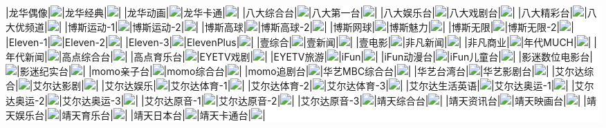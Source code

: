 |龙华偶像|<img src="https://raw.githubusercontent.com/love599/TVlogo/main/logo/台湾/龙华偶像.png">|龙华经典|<img src="https://raw.githubusercontent.com/love599/TVlogo/main/logo/台湾/龙华经典.png">|
|龙华动画|<img src="https://raw.githubusercontent.com/love599/TVlogo/main/logo/台湾/龙华动画.png">|龙华卡通|<img src="https://raw.githubusercontent.com/love599/TVlogo/main/logo/台湾/龙华卡通.png">|
|八大综合台|<img src="https://raw.githubusercontent.com/love599/TVlogo/main/logo/台湾/八大综合台.png">|八大第一台|<img src="https://raw.githubusercontent.com/love599/TVlogo/main/logo/台湾/八大第一台.png">|
|八大娱乐台|<img src="https://raw.githubusercontent.com/love599/TVlogo/main/logo/台湾/八大娱乐台.png">|八大戏剧台|<img src="https://raw.githubusercontent.com/love599/TVlogo/main/logo/台湾/八大戏剧台.png">|
|八大精彩台|<img src="https://raw.githubusercontent.com/love599/TVlogo/main/logo/台湾/八大精彩台.png">|八大优频道|<img src="https://raw.githubusercontent.com/love599/TVlogo/main/logo/台湾/八大优频道.png">|
|博斯运动-1|<img src="https://raw.githubusercontent.com/love599/TVlogo/main/logo/台湾/博斯运动-1.png">|博斯运动-2|<img src="https://raw.githubusercontent.com/love599/TVlogo/main/logo/台湾/博斯运动-2.png">|
|博斯高球|<img src="https://raw.githubusercontent.com/love599/TVlogo/main/logo/台湾/博斯高球.png">|博斯高球-2|<img src="https://raw.githubusercontent.com/love599/TVlogo/main/logo/台湾/博斯高球-2.png">|
|博斯网球|<img src="https://raw.githubusercontent.com/love599/TVlogo/main/logo/台湾/博斯网球.png">|博斯魅力|<img src="https://raw.githubusercontent.com/love599/TVlogo/main/logo/台湾/博斯魅力.png">|
|博斯无限|<img src="https://raw.githubusercontent.com/love599/TVlogo/main/logo/台湾/博斯无限.png">|博斯无限-2|<img src="https://raw.githubusercontent.com/love599/TVlogo/main/logo/台湾/博斯无限-2.png">|
|Eleven-1|<img src="https://raw.githubusercontent.com/love599/TVlogo/main/logo/台湾/Eleven1.png">|Eleven-2|<img src="https://raw.githubusercontent.com/love599/TVlogo/main/logo/台湾/Eleven2.png">|
|Eleven-3|<img src="https://raw.githubusercontent.com/love599/TVlogo/main/logo/台湾/Eleven3.png">|ElevenPlus|<img src="https://raw.githubusercontent.com/love599/TVlogo/main/logo/台湾/ElevenPlus.png">|
|壹综合|<img src="https://raw.githubusercontent.com/love599/TVlogo/main/logo/台湾/壹综合.png">|壹新闻|<img src="https://raw.githubusercontent.com/love599/TVlogo/main/logo/台湾/壹新闻.png">|
|壹电影|<img src="https://raw.githubusercontent.com/love599/TVlogo/main/logo/台湾/壹电影.png">|非凡新闻|<img src="https://raw.githubusercontent.com/love599/TVlogo/main/logo/台湾/非凡新闻.png">|
|非凡商业|<img src="https://raw.githubusercontent.com/love599/TVlogo/main/logo/台湾/非凡商业.png">|年代MUCH|<img src="https://raw.githubusercontent.com/love599/TVlogo/main/logo/台湾/年代MUCH.png">|
|年代新闻|<img src="https://raw.githubusercontent.com/love599/TVlogo/main/logo/台湾/年代新闻.png">|高点综合台|<img src="https://raw.githubusercontent.com/love599/TVlogo/main/logo/台湾/高点综合台.png">|
|高点育乐台|<img src="https://raw.githubusercontent.com/love599/TVlogo/main/logo/台湾/高点育乐台.png">|EYETV戏剧|<img src="https://raw.githubusercontent.com/love599/TVlogo/main/logo/台湾/EYETV戏剧.png">|
|EYETV旅游|<img src="https://raw.githubusercontent.com/love599/TVlogo/main/logo/台湾/EYETV旅游.png">|iFun|<img src="https://raw.githubusercontent.com/love599/TVlogo/main/logo/台湾/iFun.png">|
|iFun动漫台|<img src="https://raw.githubusercontent.com/love599/TVlogo/main/logo/台湾/iFun动漫台.png">|iFun儿童台|<img src="https://raw.githubusercontent.com/love599/TVlogo/main/logo/台湾/iFun儿童台.png">|
|影迷数位电影台|<img src="https://raw.githubusercontent.com/love599/TVlogo/main/logo/台湾/影迷数位电影台.png">|影迷纪实台|<img src="https://raw.githubusercontent.com/love599/TVlogo/main/logo/台湾/影迷纪实台.png">|
|momo亲子台|<img src="https://raw.githubusercontent.com/love599/TVlogo/main/logo/台湾/momo亲子台.png">|momo综合台|<img src="https://raw.githubusercontent.com/love599/TVlogo/main/logo/台湾/momo综合台.png">|
|momo追剧台|<img src="https://raw.githubusercontent.com/love599/TVlogo/main/logo/台湾/momo追剧台.png">|华艺MBC综合台|<img src="https://raw.githubusercontent.com/love599/TVlogo/main/logo/台湾/华艺MBC综合台.png">|
|华艺台湾台|<img src="https://raw.githubusercontent.com/love599/TVlogo/main/logo/台湾/华艺台湾台.png">|华艺影剧台|<img src="https://raw.githubusercontent.com/love599/TVlogo/main/logo/台湾/华艺影剧台.png">|
|艾尔达综合|<img src="https://raw.githubusercontent.com/love599/TVlogo/main/logo/台湾/艾尔达综合.png">|艾尔达影剧|<img src="https://raw.githubusercontent.com/love599/TVlogo/main/logo/台湾/艾尔达影剧.png">|
|艾尔达娱乐|<img src="https://raw.githubusercontent.com/love599/TVlogo/main/logo/台湾/艾尔达娱乐.png">|艾尔达体育-1|<img src="https://raw.githubusercontent.com/love599/TVlogo/main/logo/台湾/艾尔达体育-1.png">|
|艾尔达体育-2|<img src="https://raw.githubusercontent.com/love599/TVlogo/main/logo/台湾/艾尔达体育-2.png">|艾尔达体育-3|<img src="https://raw.githubusercontent.com/love599/TVlogo/main/logo/台湾/艾尔达体育-3.png">|
|艾尔达生活英语|<img src="https://raw.githubusercontent.com/love599/TVlogo/main/logo/台湾/艾尔达生活英语.png">|艾尔达奥运-1|<img src="https://raw.githubusercontent.com/love599/TVlogo/main/logo/台湾/艾尔达奥运-1.png">|
|艾尔达奥运-2|<img src="https://raw.githubusercontent.com/love599/TVlogo/main/logo/台湾/艾尔达奥运-2.png">|艾尔达奥运-3|<img src="https://raw.githubusercontent.com/love599/TVlogo/main/logo/台湾/艾尔达奥运-3.png">|
|艾尔达原音-1|<img src="https://raw.githubusercontent.com/love599/TVlogo/main/logo/台湾/艾尔达原音-1.png">|艾尔达原音-2|<img src="https://raw.githubusercontent.com/love599/TVlogo/main/logo/台湾/艾尔达原音-2.png">|
|艾尔达原音-3|<img src="https://raw.githubusercontent.com/love599/TVlogo/main/logo/台湾/艾尔达原音-3.png">|靖天综合台|<img src="https://raw.githubusercontent.com/love599/TVlogo/main/logo/台湾/靖天综合台.png">|
|靖天资讯台|<img src="https://raw.githubusercontent.com/love599/TVlogo/main/logo/台湾/靖天资讯台.png">|靖天映画台|<img src="https://raw.githubusercontent.com/love599/TVlogo/main/logo/台湾/靖天映画台.png">|
|靖天娱乐台|<img src="https://raw.githubusercontent.com/love599/TVlogo/main/logo/台湾/靖天娱乐台.png">|靖天育乐台|<img src="https://raw.githubusercontent.com/love599/TVlogo/main/logo/台湾/靖天育乐台.png">|
|靖天日本台|<img src="https://raw.githubusercontent.com/love599/TVlogo/main/logo/台湾/靖天日本台.png">|靖天卡通台|<img src="https://raw.githubusercontent.com/love599/TVlogo/main/logo/台湾/靖天卡通台.png">|